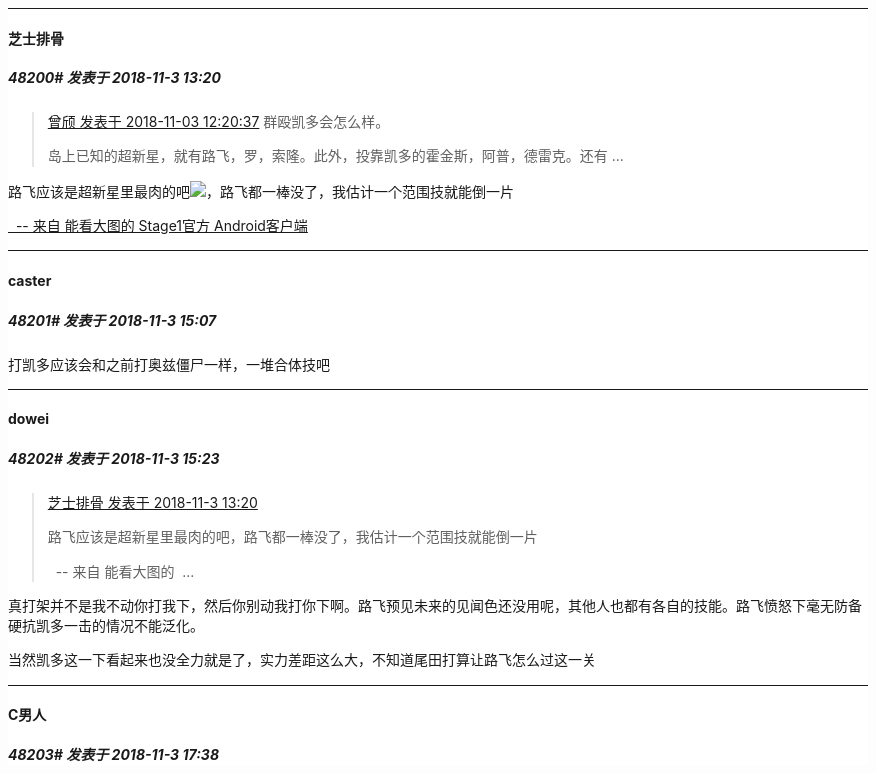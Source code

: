 
-----

####  芝士排骨  
##### 48200#       发表于 2018-11-3 13:20



<blockquote><a href="httphttps://bbs.saraba1st.com/2b/forum.php?mod=redirect&amp;goto=findpost&amp;pid=41472554&amp;ptid=98922" target="_blank">曾颀 发表于 2018-11-03 12:20:37</a>
群殴凯多会怎么样。

岛上已知的超新星，就有路飞，罗，索隆。此外，投靠凯多的霍金斯，阿普，德雷克。还有 ...</blockquote>路飞应该是超新星里最肉的吧<img src="https://static.saraba1st.com/image/smiley/face2017/067.png" referrerpolicy="no-referrer">，路飞都一棒没了，我估计一个范围技就能倒一片

[  -- 来自 能看大图的 Stage1官方 Android客户端](https://www.coolapk.com/apk/140634)







-----

####  caster  
##### 48201#       发表于 2018-11-3 15:07




打凯多应该会和之前打奥兹僵尸一样，一堆合体技吧







-----

####  dowei  
##### 48202#       发表于 2018-11-3 15:23



<blockquote><a href="httphttps://bbs.saraba1st.com/2b/forum.php?mod=redirect&amp;goto=findpost&amp;pid=41473036&amp;ptid=98922" target="_blank">芝士排骨 发表于 2018-11-3 13:20</a>

路飞应该是超新星里最肉的吧，路飞都一棒没了，我估计一个范围技就能倒一片


  -- 来自 能看大图的  ...</blockquote>
真打架并不是我不动你打我下，然后你别动我打你下啊。路飞预见未来的见闻色还没用呢，其他人也都有各自的技能。路飞愤怒下毫无防备硬抗凯多一击的情况不能泛化。


当然凯多这一下看起来也没全力就是了，实力差距这么大，不知道尾田打算让路飞怎么过这一关







-----

####  C男人  
##### 48203#       发表于 2018-11-3 17:38
